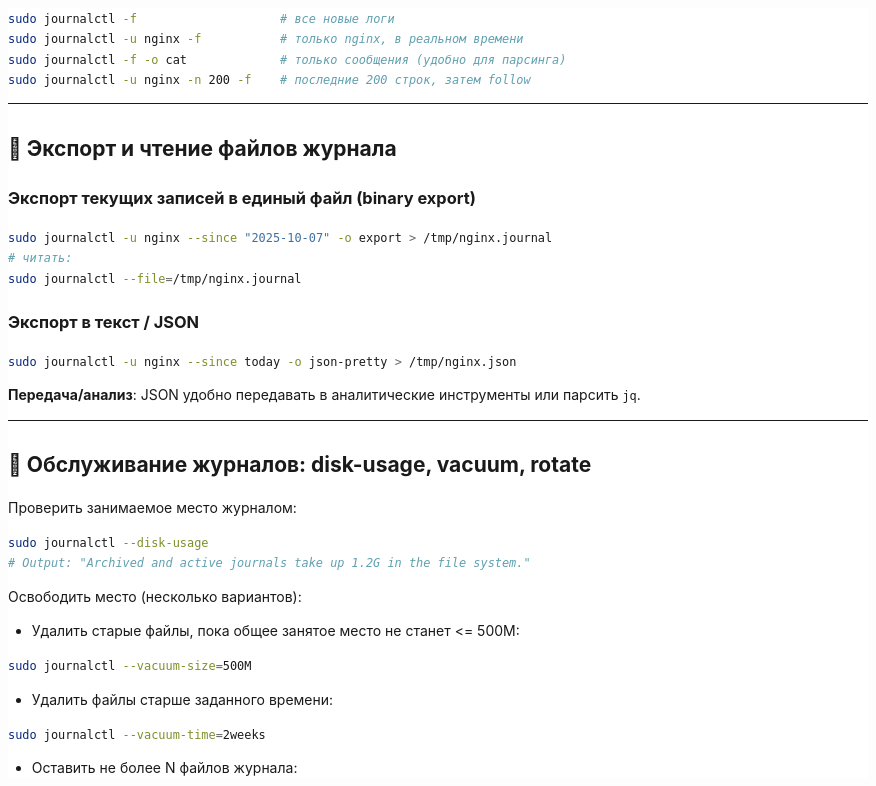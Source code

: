 ```bash
sudo journalctl -f                    # все новые логи
sudo journalctl -u nginx -f           # только nginx, в реальном времени
sudo journalctl -f -o cat             # только сообщения (удобно для парсинга)
sudo journalctl -u nginx -n 200 -f    # последние 200 строк, затем follow
```

---

<a id="file-export"></a>

## 💾 Экспорт и чтение файлов журнала

### Экспорт текущих записей в единый файл (binary export)

```bash
sudo journalctl -u nginx --since "2025-10-07" -o export > /tmp/nginx.journal
# читать:
sudo journalctl --file=/tmp/nginx.journal
```

### Экспорт в текст / JSON

```bash
sudo journalctl -u nginx --since today -o json-pretty > /tmp/nginx.json
```

**Передача/анализ**: JSON удобно передавать в аналитические инструменты или парсить `jq`.

---

<a id="maintenance"></a>

## 🧹 Обслуживание журналов: disk-usage, vacuum, rotate

Проверить занимаемое место журналом:

```bash
sudo journalctl --disk-usage
# Output: "Archived and active journals take up 1.2G in the file system."
```

Освободить место (несколько вариантов):

* Удалить старые файлы, пока общее занятое место не станет <= 500M:

```bash
sudo journalctl --vacuum-size=500M
```

* Удалить файлы старше заданного времени:

```bash
sudo journalctl --vacuum-time=2weeks
```

* Оставить не более N файлов журнала:

